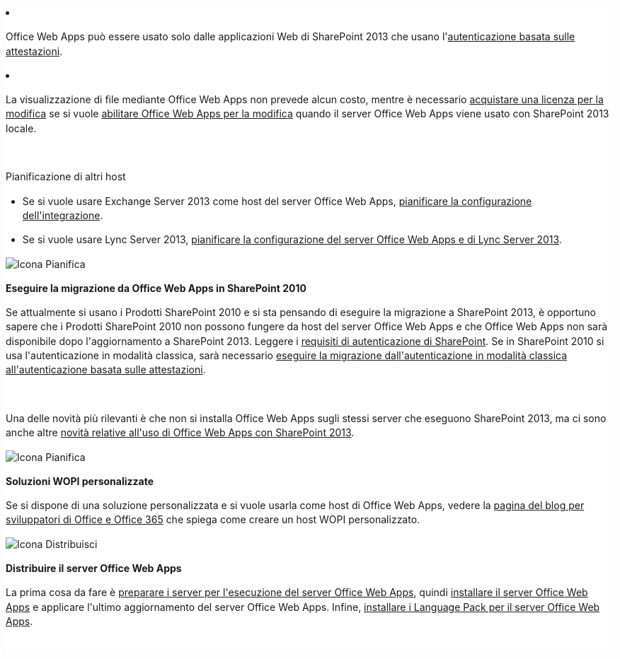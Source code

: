 <li><p>Office Web Apps può essere usato solo dalle applicazioni Web di SharePoint 2013 che usano l'<a href="plan-office-web-apps-used-with-sharepoint-2013.md">autenticazione basata sulle attestazioni</a>.</p></li>
<li><p>La visualizzazione di file mediante Office Web Apps non prevede alcun costo, mentre è necessario <a href="plan-office-web-apps-used-with-sharepoint-2013.md">acquistare una licenza per la modifica</a> se si vuole <a href="https://docs.microsoft.com/en-us/powershell/module/officewebapps/new-officewebappsfarm?view=officewebapps-ps">abilitare Office Web Apps per la modifica</a> quando il server Office Web Apps viene usato con SharePoint 2013 locale.</p></li>
</ul>
<p><br />
</p>
<p>Pianificazione di altri host</p>
<ul>
<li><p>Se si vuole usare Exchange Server 2013 come host del server Office Web Apps, <a href="http://go.microsoft.com/fwlink/p/?linkid=256611">pianificare la configurazione dell'integrazione</a>.</p></li>
<li><p>Se si vuole usare Lync Server 2013, <a href="http://go.microsoft.com/fwlink/p/?linkid=256902">pianificare la configurazione del server Office Web Apps e di Lync Server 2013</a>.</p></li>
</ul></td>
</tr>
<tr class="odd">
<td><img src="images/Dn135237.b27be6ed-1dcc-481b-a53b-c2a47da9a2df(Office.15).png" title="Icona Pianifica" alt="Icona Pianifica" />
<p></p></td>
<td><p><strong>Eseguire la migrazione da Office Web Apps in SharePoint 2010</strong></p></td>
<td><p>Se attualmente si usano i Prodotti SharePoint 2010 e si sta pensando di eseguire la migrazione a SharePoint 2013, è opportuno sapere che i Prodotti SharePoint 2010 non possono fungere da host del server Office Web Apps e che Office Web Apps non sarà disponibile dopo l'aggiornamento a SharePoint 2013. Leggere i <a href="plan-office-web-apps-used-with-sharepoint-2013.md">requisiti di autenticazione di SharePoint</a>. Se in SharePoint 2010 si usa l'autenticazione in modalità classica, sarà necessario <a href="https://technet.microsoft.com/it-it/library/gg251985(v=office.15)">eseguire la migrazione dall'autenticazione in modalità classica all'autenticazione basata sulle attestazioni</a>.</p>
<p><br />
</p>
<p>Una delle novità più rilevanti è che non si installa Office Web Apps sugli stessi server che eseguono SharePoint 2013, ma ci sono anche altre <a href="what’s-new-with-office-web-apps-when-used-with-sharepoint-2013.md">novità relative all'uso di Office Web Apps con SharePoint 2013</a>.</p></td>
</tr>
<tr class="even">
<td><img src="images/Dn135237.b27be6ed-1dcc-481b-a53b-c2a47da9a2df(Office.15).png" title="Icona Pianifica" alt="Icona Pianifica" />
<p></p></td>
<td><p><strong>Soluzioni WOPI personalizzate</strong></p></td>
<td><p>Se si dispone di una soluzione personalizzata e si vuole usarla come host di Office Web Apps, vedere la <a href="http://go.microsoft.com/fwlink/p/?linkid=294933">pagina del blog per sviluppatori di Office e Office 365</a> che spiega come creare un host WOPI personalizzato.</p>
<p></p></td>
</tr>
<tr class="odd">
<td><img src="images/Dn135237.24ea1871-655b-4e47-baae-4e1d0d3f5875(Office.15).png" title="Icona Distribuisci" alt="Icona Distribuisci" /></td>
<td><p><strong>Distribuire il server Office Web Apps</strong></p></td>
<td><p>La prima cosa da fare è <a href="deploy-office-web-apps-server.md">preparare i server per l'esecuzione del server Office Web Apps</a>, quindi <a href="deploy-office-web-apps-server.md">installare il server Office Web Apps</a> e applicare l'ultimo aggiornamento del server Office Web Apps. Infine, <a href="deploy-office-web-apps-server.md">installare i Language Pack per il server Office Web Apps</a>.</p>
<p><br />
</p>